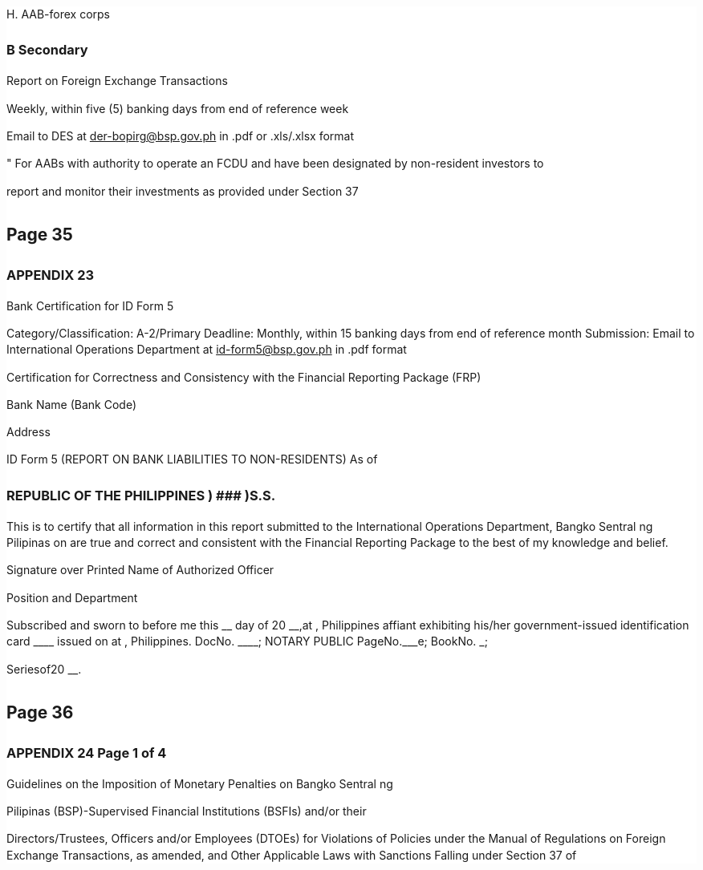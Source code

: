 H. AAB-forex corps

### B Secondary

Report on Foreign Exchange Transactions

Weekly, within five (5) banking days from end of reference week

Email to DES at der-bopirg@bsp.gov.ph in .pdf or .xls/.xlsx format

" For AABs with authority to operate an FCDU and have been designated by non-resident investors to

report and monitor their investments as provided under Section 37

## Page 35

### APPENDIX 23

Bank Certification for ID Form 5

Category/Classification: A-2/Primary Deadline: Monthly, within 15 banking days from end of reference month Submission: Email to International Operations Department at id-form5@bsp.gov.ph in .pdf format

Certification for Correctness and Consistency with the Financial Reporting Package (FRP)

Bank Name (Bank Code)

Address

ID Form 5 (REPORT ON BANK LIABILITIES TO NON-RESIDENTS) As of <MMM-YYYY>

### REPUBLIC OF THE PHILIPPINES ) ### )S.S.

This is to certify that all information in this report submitted to the International Operations Department, Bangko Sentral ng Pilipinas on <DD-MMM-YYYY> are true and correct and consistent with the Financial Reporting Package to the best of my knowledge and belief.

Signature over Printed Name of Authorized Officer

Position and Department

Subscribed and sworn to before me this __ day of 20 __,at , Philippines affiant exhibiting his/her government-issued identification card ____ issued on at , Philippines. DocNo. ____; NOTARY PUBLIC PageNo.___e; BookNo. _;

Seriesof20 __.

## Page 36

### APPENDIX 24 Page 1 of 4

Guidelines on the Imposition of Monetary Penalties on Bangko Sentral ng

Pilipinas (BSP)-Supervised Financial Institutions (BSFIs) and/or their

Directors/Trustees, Officers and/or Employees (DTOEs) for Violations of Policies under the Manual of Regulations on Foreign Exchange Transactions, as amended, and Other Applicable Laws with Sanctions Falling under Section 37 of
